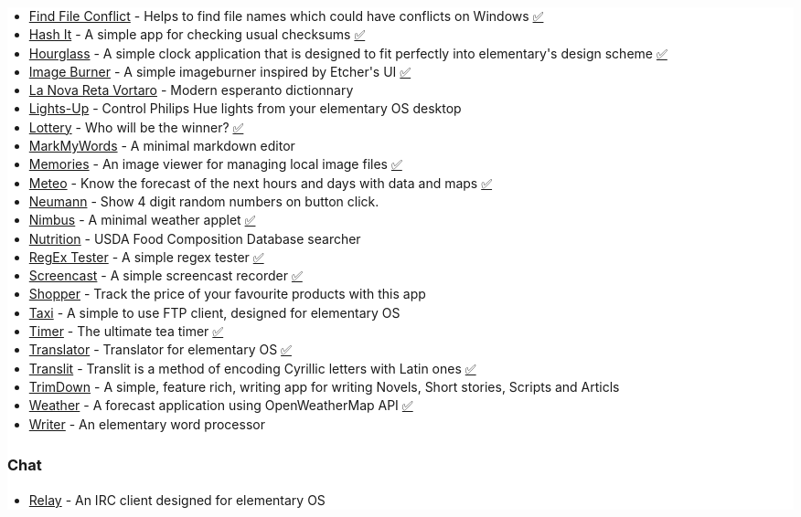 - [Find File Conflict](https://github.com/artemanufrij/findfileconflicts) - Helps to find file names which could have conflicts on Windows [:white_check_mark:](https://appcenter.elementary.io/com.github.artemanufrij.findfileconflicts)
- [Hash It](https://github.com/artemanufrij/hashit) - A simple app for checking usual checksums [:white_check_mark:](https://appcenter.elementary.io/com.github.artemanufrij.hashit)
- [Hourglass](https://launchpad.net/hourglass) - A simple clock application that is designed to fit perfectly into elementary's design scheme [:white_check_mark:](https://appcenter.elementary.io/com.github.sgpthomas.hourglass.desktop)
- [Image Burner](https://github.com/artemanufrij/imageburner) - A simple imageburner inspired by Etcher's UI [:white_check_mark:](https://appcenter.elementary.io/com.github.artemanufrij.imageburner)
- [La Nova Reta Vortaro](https://github.com/nova-reta-vortaro/nrv-gtk) - Modern esperanto dictionnary
- [Lights-Up](https://github.com/Philip-Scott/Lights-Up) - Control Philips Hue lights from your elementary OS desktop
- [Lottery](https://github.com/bartzaalberg/lottery) - Who will be the winner? [:white_check_mark:](https://appcenter.elementary.io/com.github.bartzaalberg.lottery.desktop)
- [MarkMyWords](https://github.com/voldyman/MarkMyWords) - A minimal markdown editor
- [Memories](https://github.com/artemanufrij/showmypictures) - An image viewer for managing local image files [:white_check_mark:](https://appcenter.elementary.io/com.github.artemanufrij.showmypictures)
- [Meteo](https://github.com/bitseater/weather) - Know the forecast of the next hours and days with data and maps [:white_check_mark:](https://appcenter.elementary.io/com.github.bitseater.weather.desktop)
- [Neumann](https://github.com/ibraheem-moosa/neumann) - Show 4 digit random numbers on button click. 
- [Nimbus](https://github.com/danrabbit/nimbus) - A minimal weather applet [:white_check_mark:](https://appcenter.elementary.io/com.github.danrabbit.nimbus)
- [Nutrition](https://github.com/AnderRasoVazquez/nutrition) - USDA Food Composition Database searcher
- [RegEx Tester](https://github.com/artemanufrij/regextester) - A simple regex tester [:white_check_mark:](https://appcenter.elementary.io/com.github.artemanufrij.regextester)
- [Screencast](https://github.com/artemanufrij/screencast) - A simple screencast recorder [:white_check_mark:](https://appcenter.elementary.io/com.github.artemanufrij.screencast)
- [Shopper](https://github.com/eosdevs/Shopper) - Track the price of your favourite products with this app
- [Taxi](https://launchpad.net/taxi) - A simple to use FTP client, designed for elementary OS
- [Timer](https://github.com/parnold-x/timer) - The ultimate tea timer [:white_check_mark:](https://appcenter.elementary.io/com.github.parnold-x.timer)
- [Translator](https://github.com/RapidFingers/Translator) - Translator for elementary OS [:white_check_mark:](https://appcenter.elementary.io/com.github.rapidfingers.translator.desktop)
- [Translit](https://github.com/artemanufrij/translit) - Translit is a method of encoding Cyrillic letters with Latin ones [:white_check_mark:](https://appcenter.elementary.io/com.github.artemanufrij.translit)
- [TrimDown](https://github.com/artemanufrij/trimdown) - A simple, feature rich, writing app for writing Novels, Short stories, Scripts and Articls
- [Weather](https://github.com/camellan/weather) - A forecast application using OpenWeatherMap API [:white_check_mark:](https://appcenter.elementary.io/com.github.bitseater.weather)
- [Writer](https://launchpad.net/writer) - An elementary word processor

### Chat
- [Relay](https://github.com/agronick/Relay) - An IRC client designed for elementary OS

